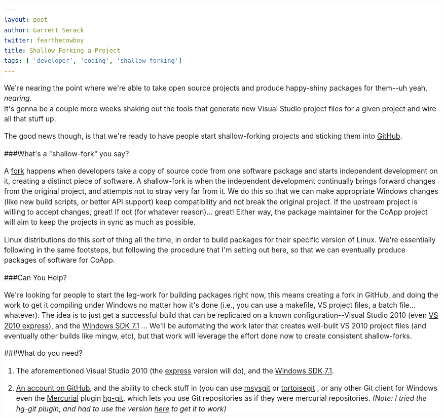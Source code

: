 ```yaml
---
layout: post
author: Garrett Serack 
twitter: fearthecowboy
title: Shallow Forking a Project
tags: [ 'developer', 'coding', 'shallow-forking']
---
```

We're nearing the point where we're able to take open source projects and produce happy-shiny packages for them--uh yeah, *nearing*.  
It's gonna be a couple more weeks shaking out the tools that generate new Visual Studio project files for a given project and wire all that stuff up.

The good news though, is that we're ready to have people start shallow-forking projects and sticking them into [GitHub](http://github.com/coapp-packages). 

 

###What's a "shallow-fork" you say? 

A [fork](http://bit.ly/lGYOb6) happens when developers take a copy of source code from one software package and starts independent development on it, creating a distinct piece of software.  A shallow-fork is when the independent development continually brings forward changes from the original project, and attempts not to stray very far from it.  We do this so that we can make appropriate Windows changes (like new build scripts, or better API support) keep compatibility and not break the original project.  If the upstream project is willing to accept changes, great! If not (for whatever reason)... great! Either way, the package maintainer for the CoApp project will aim to keep the projects in sync as much as possible. 

Linux distributions do this sort of thing all the time, in order to build packages for their specific version of Linux.  We're essentially following in the same footsteps, but following the procedure that I'm setting out here, so that we can eventually produce packages of software for CoApp.

 

###Can You Help?

We're looking for people to start the leg-work for building packages right now, this means creating a fork in GitHub, and doing the work to get it compiling under Windows no matter how it's done (i.e., you can use a makefile, VS project files, a batch file... whatever). The idea is to just get a successful build that can be replicated on a known configuration--Visual Studio 2010 (even [VS 2010 express](http://www.microsoft.com/express/Downloads/)), and the [Windows SDK 7.1](http://download.microsoft.com/download/A/6/A/A6AC035D-DA3F-4F0C-ADA4-37C8E5D34E3D/winsdk_web.exe) ... We'll be automating the work later that creates well-built VS 2010 project files (and eventually other builds like mingw, etc), but that work will leverage the effort done now to create consistent shallow-forks.

 

###What do you need?
1.  The aforementioned Visual Studio 2010 (the [express](http://www.microsoft.com/express/Downloads/) version will do), and the [Windows SDK 7.1](http://download.microsoft.com/download/A/6/A/A6AC035D-DA3F-4F0C-ADA4-37C8E5D34E3D/winsdk_web.exe).

2. [An account on GitHub](https://github.com/signup/free), and the ability to check stuff in (you can use [msysgit](http://code.google.com/p/msysgit/) or [tortoisegit](http://code.google.com/p/tortoisegit/) , or any other Git client for Windows even the [Mercurial](http://mercurial.selenic.com/downloads/) plugin [hg-git](http://hg-git.github.com/), which lets you use Git repositories as if they were mercurial repositories. *(Note: I tried the hg-git plugin, and had to use the version [here](https://github.com/sampsyo/hg-git) to get it to work)*

